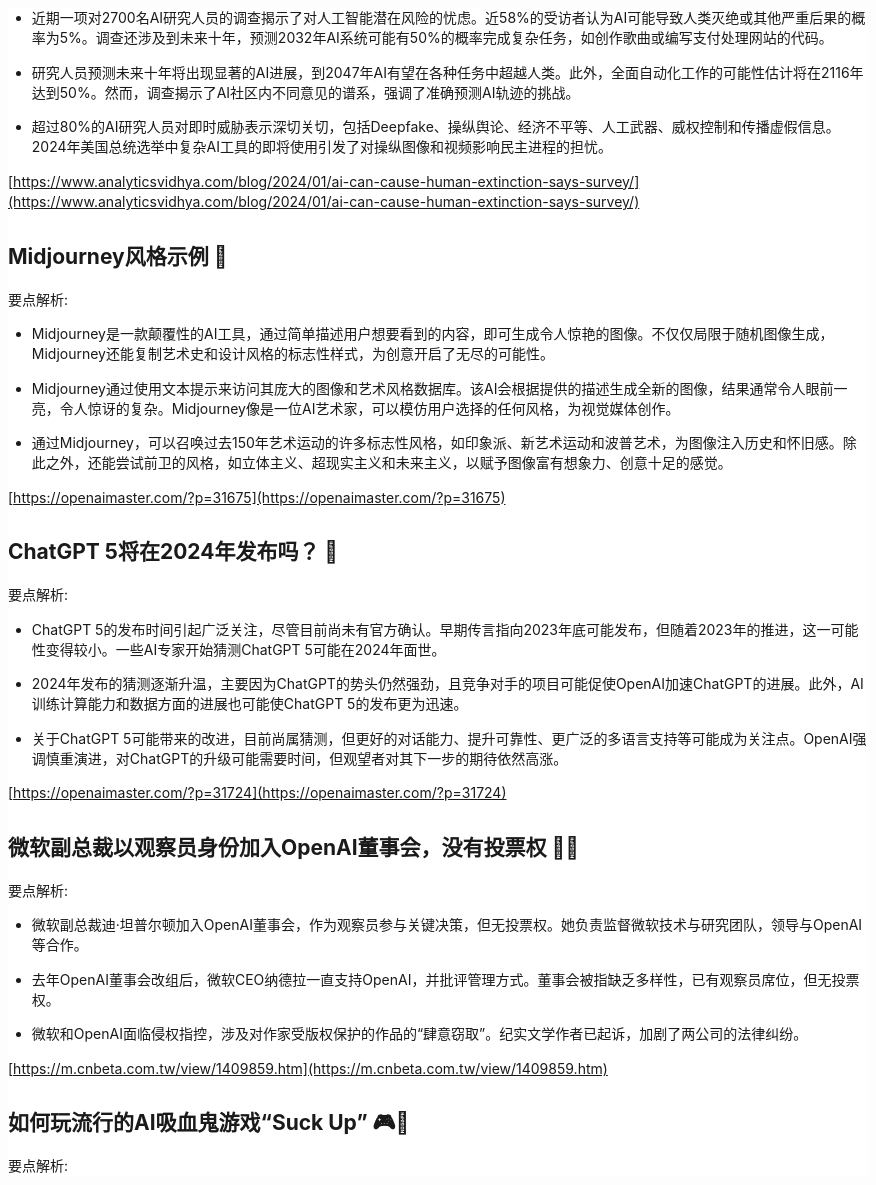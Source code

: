 - 近期一项对2700名AI研究人员的调查揭示了对人工智能潜在风险的忧虑。近58%的受访者认为AI可能导致人类灭绝或其他严重后果的概率为5%。调查还涉及到未来十年，预测2032年AI系统可能有50%的概率完成复杂任务，如创作歌曲或编写支付处理网站的代码。

- 研究人员预测未来十年将出现显著的AI进展，到2047年AI有望在各种任务中超越人类。此外，全面自动化工作的可能性估计将在2116年达到50%。然而，调查揭示了AI社区内不同意见的谱系，强调了准确预测AI轨迹的挑战。

- 超过80%的AI研究人员对即时威胁表示深切关切，包括Deepfake、操纵舆论、经济不平等、人工武器、威权控制和传播虚假信息。2024年美国总统选举中复杂AI工具的即将使用引发了对操纵图像和视频影响民主进程的担忧。

 [https://www.analyticsvidhya.com/blog/2024/01/ai-can-cause-human-extinction-says-survey/](https://www.analyticsvidhya.com/blog/2024/01/ai-can-cause-human-extinction-says-survey/)

## Midjourney风格示例 🎨 

  要点解析:

- Midjourney是一款颠覆性的AI工具，通过简单描述用户想要看到的内容，即可生成令人惊艳的图像。不仅仅局限于随机图像生成，Midjourney还能复制艺术史和设计风格的标志性样式，为创意开启了无尽的可能性。

- Midjourney通过使用文本提示来访问其庞大的图像和艺术风格数据库。该AI会根据提供的描述生成全新的图像，结果通常令人眼前一亮，令人惊讶的复杂。Midjourney像是一位AI艺术家，可以模仿用户选择的任何风格，为视觉媒体创作。

- 通过Midjourney，可以召唤过去150年艺术运动的许多标志性风格，如印象派、新艺术运动和波普艺术，为图像注入历史和怀旧感。除此之外，还能尝试前卫的风格，如立体主义、超现实主义和未来主义，以赋予图像富有想象力、创意十足的感觉。

 [https://openaimaster.com/?p=31675](https://openaimaster.com/?p=31675)

## ChatGPT 5将在2024年发布吗？ 🚀 

  要点解析:

- ChatGPT 5的发布时间引起广泛关注，尽管目前尚未有官方确认。早期传言指向2023年底可能发布，但随着2023年的推进，这一可能性变得较小。一些AI专家开始猜测ChatGPT 5可能在2024年面世。

- 2024年发布的猜测逐渐升温，主要因为ChatGPT的势头仍然强劲，且竞争对手的项目可能促使OpenAI加速ChatGPT的进展。此外，AI训练计算能力和数据方面的进展也可能使ChatGPT 5的发布更为迅速。

- 关于ChatGPT 5可能带来的改进，目前尚属猜测，但更好的对话能力、提升可靠性、更广泛的多语言支持等可能成为关注点。OpenAI强调慎重演进，对ChatGPT的升级可能需要时间，但观望者对其下一步的期待依然高涨。

 [https://openaimaster.com/?p=31724](https://openaimaster.com/?p=31724)

## 微软副总裁以观察员身份加入OpenAI董事会，没有投票权 👀🤝 

 要点解析:

- 微软副总裁迪·坦普尔顿加入OpenAI董事会，作为观察员参与关键决策，但无投票权。她负责监督微软技术与研究团队，领导与OpenAI等合作。

- 去年OpenAI董事会改组后，微软CEO纳德拉一直支持OpenAI，并批评管理方式。董事会被指缺乏多样性，已有观察员席位，但无投票权。

- 微软和OpenAI面临侵权指控，涉及对作家受版权保护的作品的“肆意窃取”。纪实文学作者已起诉，加剧了两公司的法律纠纷。

 [https://m.cnbeta.com.tw/view/1409859.htm](https://m.cnbeta.com.tw/view/1409859.htm)

## 如何玩流行的AI吸血鬼游戏“Suck Up” 🎮🧛 

 要点解析:
